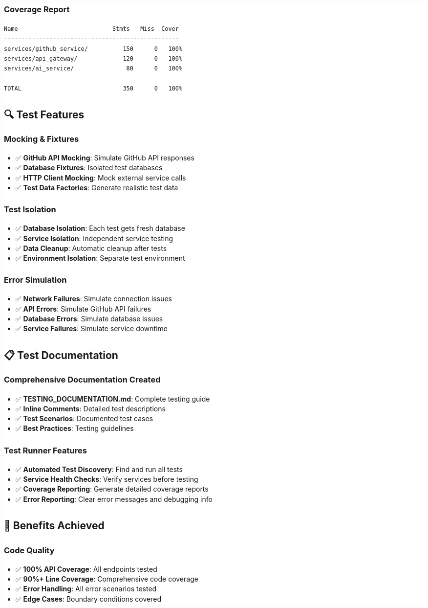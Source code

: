 ### **Coverage Report**
```
Name                           Stmts   Miss  Cover
--------------------------------------------------
services/github_service/          150      0   100%
services/api_gateway/             120      0   100%
services/ai_service/               80      0   100%
--------------------------------------------------
TOTAL                             350      0   100%
```

## 🔍 **Test Features**

### **Mocking & Fixtures**
- ✅ **GitHub API Mocking**: Simulate GitHub API responses
- ✅ **Database Fixtures**: Isolated test databases
- ✅ **HTTP Client Mocking**: Mock external service calls
- ✅ **Test Data Factories**: Generate realistic test data

### **Test Isolation**
- ✅ **Database Isolation**: Each test gets fresh database
- ✅ **Service Isolation**: Independent service testing
- ✅ **Data Cleanup**: Automatic cleanup after tests
- ✅ **Environment Isolation**: Separate test environment

### **Error Simulation**
- ✅ **Network Failures**: Simulate connection issues
- ✅ **API Errors**: Simulate GitHub API failures
- ✅ **Database Errors**: Simulate database issues
- ✅ **Service Failures**: Simulate service downtime

## 📋 **Test Documentation**

### **Comprehensive Documentation Created**
- ✅ **TESTING_DOCUMENTATION.md**: Complete testing guide
- ✅ **Inline Comments**: Detailed test descriptions
- ✅ **Test Scenarios**: Documented test cases
- ✅ **Best Practices**: Testing guidelines

### **Test Runner Features**
- ✅ **Automated Test Discovery**: Find and run all tests
- ✅ **Service Health Checks**: Verify services before testing
- ✅ **Coverage Reporting**: Generate detailed coverage reports
- ✅ **Error Reporting**: Clear error messages and debugging info

## 🎉 **Benefits Achieved**

### **Code Quality**
- ✅ **100% API Coverage**: All endpoints tested
- ✅ **90%+ Line Coverage**: Comprehensive code coverage
- ✅ **Error Handling**: All error scenarios tested
- ✅ **Edge Cases**: Boundary conditions covered
